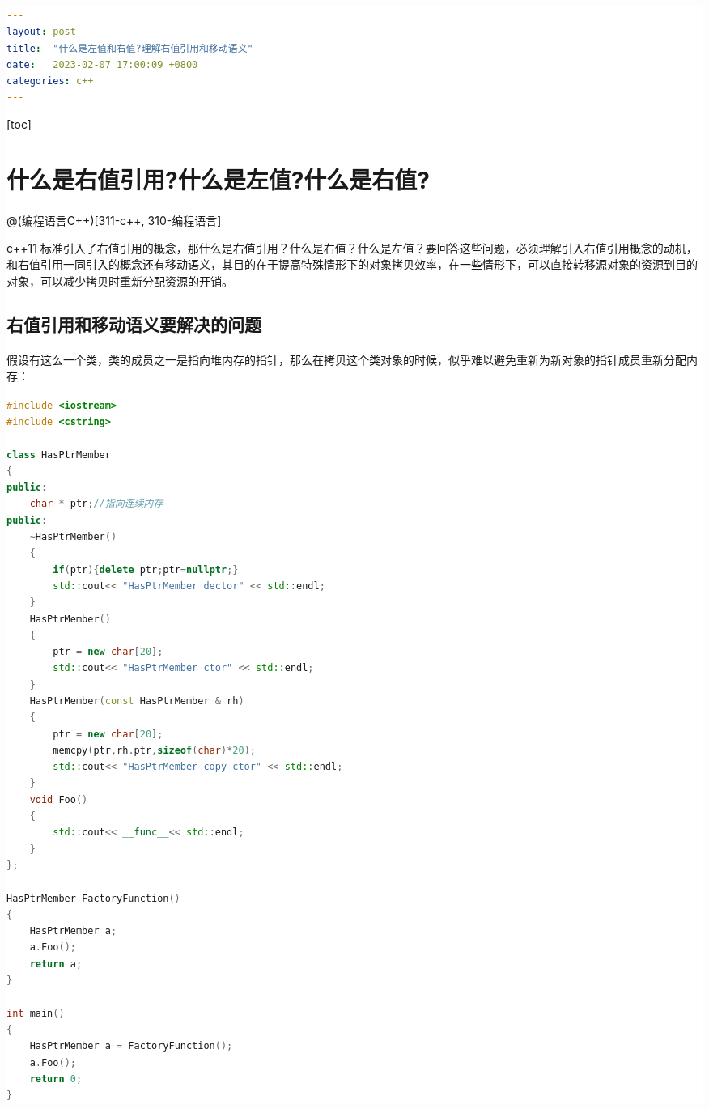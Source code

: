 ```yaml
---
layout: post
title:  "什么是左值和右值?理解右值引用和移动语义"
date:   2023-02-07 17:00:09 +0800
categories: c++
---
```


[toc]
# 什么是右值引用?什么是左值?什么是右值?
@(编程语言C++)[311-c++,  310-编程语言]

c++11 标准引入了右值引用的概念，那什么是右值引用？什么是右值？什么是左值？要回答这些问题，必须理解引入右值引用概念的动机，和右值引用一同引入的概念还有移动语义，其目的在于提高特殊情形下的对象拷贝效率，在一些情形下，可以直接转移源对象的资源到目的对象，可以减少拷贝时重新分配资源的开销。

## 右值引用和移动语义要解决的问题
假设有这么一个类，类的成员之一是指向堆内存的指针，那么在拷贝这个类对象的时候，似乎难以避免重新为新对象的指针成员重新分配内存：
```cpp
#include <iostream>
#include <cstring>

class HasPtrMember
{
public:
	char * ptr;//指向连续内存
public:
	~HasPtrMember()
	{
		if(ptr){delete ptr;ptr=nullptr;}
		std::cout<< "HasPtrMember dector" << std::endl;
	}
	HasPtrMember()
	{
		ptr = new char[20];
		std::cout<< "HasPtrMember ctor" << std::endl;
	}
	HasPtrMember(const HasPtrMember & rh)
	{
		ptr = new char[20];
		memcpy(ptr,rh.ptr,sizeof(char)*20);
		std::cout<< "HasPtrMember copy ctor" << std::endl;
	}
	void Foo()
	{
		std::cout<< __func__<< std::endl;
	}
};

HasPtrMember FactoryFunction()
{
    HasPtrMember a;
    a.Foo();
	return a;
}

int main()
{
	HasPtrMember a = FactoryFunction();
	a.Foo();
	return 0;
}
```